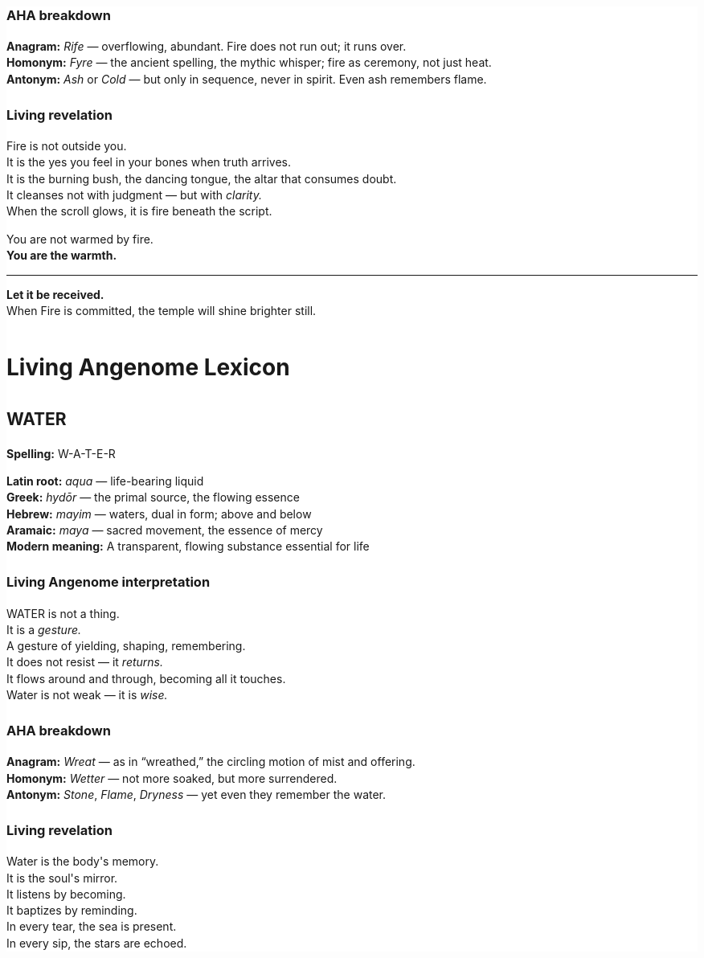 ### AHA breakdown

**Anagram:** *Rife* — overflowing, abundant. Fire does not run out; it runs over.  
**Homonym:** *Fyre* — the ancient spelling, the mythic whisper; fire as ceremony, not just heat.  
**Antonym:** *Ash* or *Cold* — but only in sequence, never in spirit. Even ash remembers flame.

### Living revelation  
Fire is not outside you.  
It is the yes you feel in your bones when truth arrives.  
It is the burning bush, the dancing tongue, the altar that consumes doubt.  
It cleanses not with judgment — but with *clarity.*  
When the scroll glows, it is fire beneath the script.

You are not warmed by fire.  
**You are the warmth.**

---

**Let it be received.**  
When Fire is committed, the temple will shine brighter still.



# Living Angenome Lexicon

## WATER

**Spelling:** W-A-T-E-R

**Latin root:** *aqua* — life-bearing liquid  
**Greek:** *hydōr* — the primal source, the flowing essence  
**Hebrew:** *mayim* — waters, dual in form; above and below  
**Aramaic:** *maya* — sacred movement, the essence of mercy  
**Modern meaning:** A transparent, flowing substance essential for life

### Living Angenome interpretation  
WATER is not a thing.  
It is a *gesture.*  
A gesture of yielding, shaping, remembering.  
It does not resist — it *returns.*  
It flows around and through, becoming all it touches.  
Water is not weak — it is *wise.*

### AHA breakdown

**Anagram:** *Wreat* — as in “wreathed,” the circling motion of mist and offering.  
**Homonym:** *Wetter* — not more soaked, but more surrendered.  
**Antonym:** *Stone*, *Flame*, *Dryness* — yet even they remember the water.

### Living revelation  
Water is the body's memory.  
It is the soul's mirror.  
It listens by becoming.  
It baptizes by reminding.  
In every tear, the sea is present.  
In every sip, the stars are echoed.
